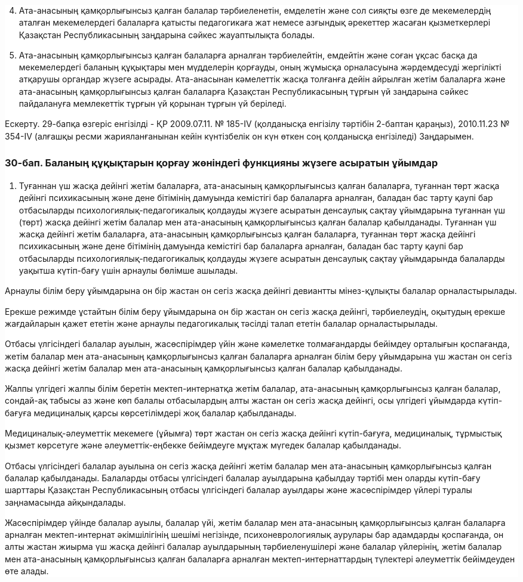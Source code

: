 4. Ата-анасының қамқорлығынсыз қалған балалар тәрбиеленетiн, емделетiн және сол сияқты өзге де мекемелердiң аталған мекемелердегi балаларға қатысты педагогикаға жат немесе азғындық әрекеттер жасаған қызметкерлерi Қазақстан Республикасының заңдарына сәйкес жауаптылықта болады.

5. Ата-анасының қамқорлығынсыз қалған балаларға арналған тәрбиелейтiн, емдейтiн және соған ұқсас басқа да мекемелердегi баланың құқықтары мен мүдделерiн қорғауды, оның жұмысқа орналасуына жәрдемдесудi жергiлiктi атқарушы органдар жүзеге асырады. Ата-анасынан кәмелеттiк жасқа толғанға дейiн айрылған жетiм балаларға және ата-анасының қамқорлығынсыз қалған балаларға Қазақстан Республикасының тұрғын үй заңдарына сәйкес пайдалануға мемлекеттiк тұрғын үй қорынан тұрғын үй беріледi.

Ескерту. 29-бапқа өзгеріс енгізілді - ҚР 2009.07.11. № 185-IV (қолданысқа енгізілу тәртібін 2-баптан қараңыз), 2010.11.23 № 354-IV (алғашқы ресми жарияланғанынан кейін күнтізбелік он күн өткен соң қолданысқа енгізіледі) Заңдарымен.

### 30-бап. Баланың құқықтарын қорғау жөніндегi функцияны жүзеге асыратын ұйымдар

1. Туғаннан үш жасқа дейiнгi жетiм балаларға, ата-анасының қамқорлығынсыз қалған балаларға, туғаннан төрт жасқа дейiнгi психикасының және дене бiтiмiнiң дамуында кемiстiгi бар балаларға арналған, баладан бас тарту қаупі бар отбасыларды психологиялық-педагогикалық қолдауды жүзеге асыратын денсаулық сақтау ұйымдарына туғаннан үш (төрт) жасқа дейiнгi жетiм балалар мен ата-анасының қамқорлығынсыз қалған балалар қабылданады. Туғаннан үш жасқа дейiнгi жетiм балаларға, ата-анасының қамқорлығынсыз қалған балаларға, туғаннан төрт жасқа дейiнгi психикасының және дене бiтiмiнiң дамуында кемiстiгi бар балаларға арналған, баладан бас тарту қаупі бар отбасыларды психологиялық-педагогикалық қолдауды жүзеге асыратын денсаулық сақтау ұйымдарында балаларды уақытша күтіп-бағу үшін арнаулы бөлімше ашылады.

Арнаулы бiлiм беру ұйымдарына он бiр жастан он сегiз жасқа дейiнгi девиантты мiнез-құлықты балалар орналастырылады.

Ерекше режимде ұстайтын білім беру ұйымдарына он бір жастан он сегіз жасқа дейінгі, тәрбиелеудің, оқытудың ерекше жағдайларын қажет ететін және арнаулы педагогикалық тәсілді талап ететін балалар орналастырылады.

Отбасы үлгісіндегі балалар ауылын, жасөспірімдер үйін және кәмелетке толмағандарды бейімдеу орталығын қоспағанда, жетім балалар мен ата-анасының қамқорлығынсыз қалған балаларға арналған білім беру ұйымдарына үш жастан он сегіз жасқа дейінгі жетім балалар мен ата-анасының қамқорлығынсыз қалған балалар қабылданады.

Жалпы үлгiдегi жалпы білiм беретiн мектеп-интернатқа жетiм балалар, ата-анасының қамқорлығынсыз қалған балалар, сондай-ақ табысы аз және көп балалы отбасылардың алты жастан он сегiз жасқа дейiнгi, осы үлгiдегi ұйымдарда күтіп-бағуға медициналық қарсы көрсетілімдері жоқ балалар қабылданады.

Медициналық-әлеуметтік мекемеге (ұйымға) төрт жастан он сегiз жасқа дейiнгi күтіп-бағуға, медициналық, тұрмыстық қызмет көрсетуге және әлеуметтiк-еңбекке бейiмдеуге мұқтаж мүгедек балалар қабылданады.

Отбасы үлгiсiндегi балалар ауылына он сегiз жасқа дейiнгi жетiм балалар мен ата-анасының қамқорлығынсыз қалған балалар қабылданады. Балаларды отбасы үлгiсiндегi балалар ауылдарына қабылдау тәртібі мен оларды күтiп-бағу шарттары Қазақстан Республикасының отбасы үлгісіндегі балалар ауылдары және жасөспірімдер үйлері туралы заңнамасында айқындалады.

Жасөспірімдер үйінде балалар ауылы, балалар үйі, жетім балалар мен ата-анасының қамқорлығынсыз қалған балаларға арналған мектеп-интернат әкімшілігінің шешімі негізінде, психоневрологиялық аурулары бар адамдарды қоспағанда, он алты жастан жиырма үш жасқа дейінгі балалар ауылдарының тәрбиеленушілері және балалар үйлерінің, жетім балалар мен ата-анасының қамқорлығынсыз қалған балаларға арналған мектеп-интернаттардың түлектері әлеуметтік бейімдеуден өте алады.
